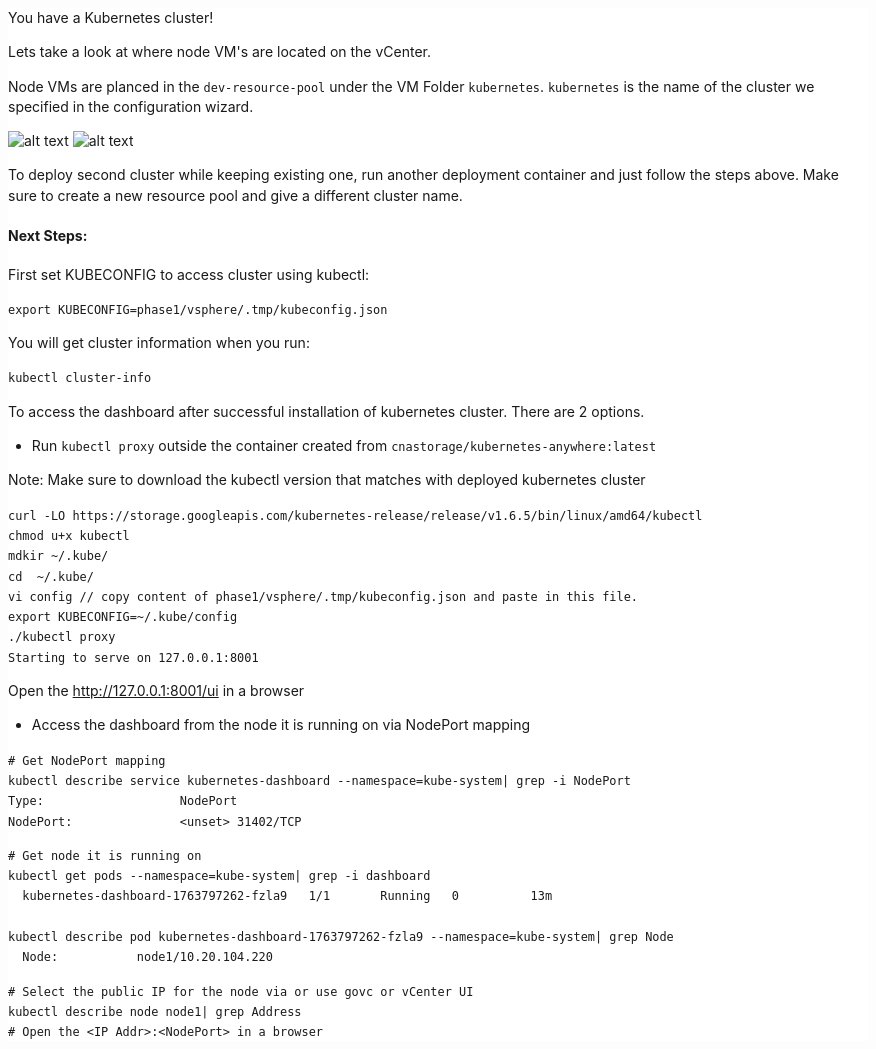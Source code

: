 You have a Kubernetes cluster!

Lets take a look at where node VM's are located on the vCenter.

Node VMs are planced in the ```dev-resource-pool``` under the VM Folder ```kubernetes```.  ```kubernetes``` is the name of the cluster we specified in the configuration wizard.

![alt text](https://user-images.githubusercontent.com/22985595/27245212-0ff39f50-529f-11e7-9e44-9a7ae9c7c9fe.jpg)
![alt text](https://user-images.githubusercontent.com/22985595/27245211-0ff08d42-529f-11e7-9ab4-8cfe64cffc78.jpg)

To deploy second cluster while keeping existing one, run another deployment container and just follow the steps above.
Make sure to create a new resource pool and give a different cluster name.

#### Next Steps:

First set KUBECONFIG to access cluster using kubectl:

```shell
export KUBECONFIG=phase1/vsphere/.tmp/kubeconfig.json
```

You will get cluster information when you run:
```shell
kubectl cluster-info
```

To access the dashboard after successful installation of kubernetes cluster. There are 2 options.

* Run ```kubectl proxy``` outside the container created from ```cnastorage/kubernetes-anywhere:latest```

Note: Make sure to download the kubectl version that matches with deployed kubernetes cluster
```
curl -LO https://storage.googleapis.com/kubernetes-release/release/v1.6.5/bin/linux/amd64/kubectl
chmod u+x kubectl
mdkir ~/.kube/
cd  ~/.kube/
vi config // copy content of phase1/vsphere/.tmp/kubeconfig.json and paste in this file.
export KUBECONFIG=~/.kube/config
./kubectl proxy
Starting to serve on 127.0.0.1:8001
```

Open the http://127.0.0.1:8001/ui in a browser

* Access the dashboard from the node it is running on via NodePort mapping
```
# Get NodePort mapping
kubectl describe service kubernetes-dashboard --namespace=kube-system| grep -i NodePort
Type:                   NodePort
NodePort:               <unset> 31402/TCP
```
```
# Get node it is running on
kubectl get pods --namespace=kube-system| grep -i dashboard
  kubernetes-dashboard-1763797262-fzla9   1/1       Running   0          13m

kubectl describe pod kubernetes-dashboard-1763797262-fzla9 --namespace=kube-system| grep Node
  Node:           node1/10.20.104.220
```
```
# Select the public IP for the node via or use govc or vCenter UI
kubectl describe node node1| grep Address
# Open the <IP Addr>:<NodePort> in a browser
```

